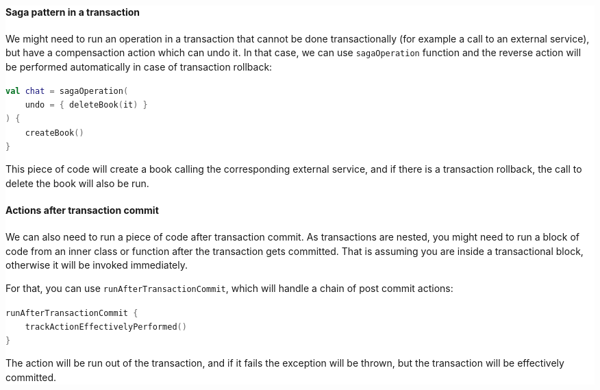 #### Saga pattern in a transaction
We might need to run an operation in a transaction that cannot be done
transactionally (for example a call to an external service),
but have a compensaction action which can undo it. In that case, we can use `sagaOperation`
function and the reverse action will be performed automatically in case of
transaction rollback:

```kotlin
val chat = sagaOperation(
    undo = { deleteBook(it) }
) {
    createBook()
}
```

This piece of code will create a book calling the corresponding external service,
and if there is a transaction rollback, the call to delete the book will also be
run.

#### Actions after transaction commit
We can also need to run a piece of code after transaction commit. As transactions
are nested, you might need to run a block of code from an inner class or function
after the transaction gets committed. That is assuming you are inside a transactional
block, otherwise it will be invoked immediately.

For that, you can use `runAfterTransactionCommit`, which will handle a chain of
post commit actions:

```kotlin
runAfterTransactionCommit {
    trackActionEffectivelyPerformed()
}
```

The action will be run out of the transaction, and if it fails the exception
will be thrown, but the transaction will be effectively committed.

